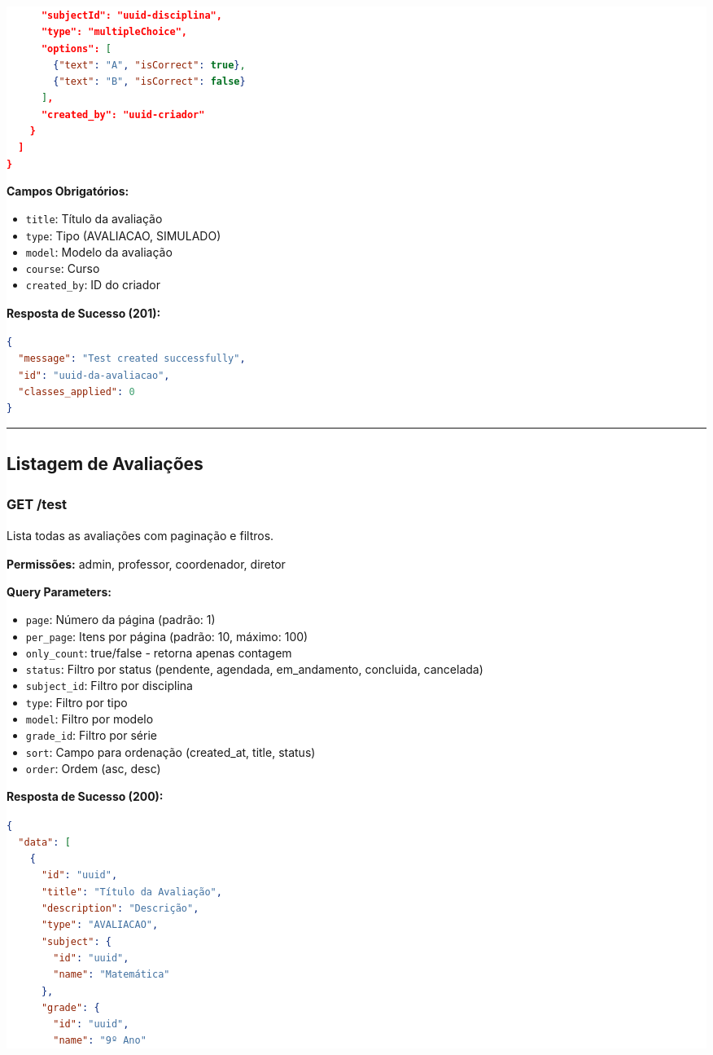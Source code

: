 ```json
      "subjectId": "uuid-disciplina",
      "type": "multipleChoice",
      "options": [
        {"text": "A", "isCorrect": true},
        {"text": "B", "isCorrect": false}
      ],
      "created_by": "uuid-criador"
    }
  ]
}
```

**Campos Obrigatórios:**
- `title`: Título da avaliação
- `type`: Tipo (AVALIACAO, SIMULADO)
- `model`: Modelo da avaliação
- `course`: Curso
- `created_by`: ID do criador

**Resposta de Sucesso (201):**
```json
{
  "message": "Test created successfully",
  "id": "uuid-da-avaliacao",
  "classes_applied": 0
}
```

---

## Listagem de Avaliações

### GET /test

Lista todas as avaliações com paginação e filtros.

**Permissões:** admin, professor, coordenador, diretor

**Query Parameters:**
- `page`: Número da página (padrão: 1)
- `per_page`: Itens por página (padrão: 10, máximo: 100)
- `only_count`: true/false - retorna apenas contagem
- `status`: Filtro por status (pendente, agendada, em_andamento, concluida, cancelada)
- `subject_id`: Filtro por disciplina
- `type`: Filtro por tipo
- `model`: Filtro por modelo
- `grade_id`: Filtro por série
- `sort`: Campo para ordenação (created_at, title, status)
- `order`: Ordem (asc, desc)

**Resposta de Sucesso (200):**
```json
{
  "data": [
    {
      "id": "uuid",
      "title": "Título da Avaliação",
      "description": "Descrição",
      "type": "AVALIACAO",
      "subject": {
        "id": "uuid",
        "name": "Matemática"
      },
      "grade": {
        "id": "uuid",
        "name": "9º Ano"
```